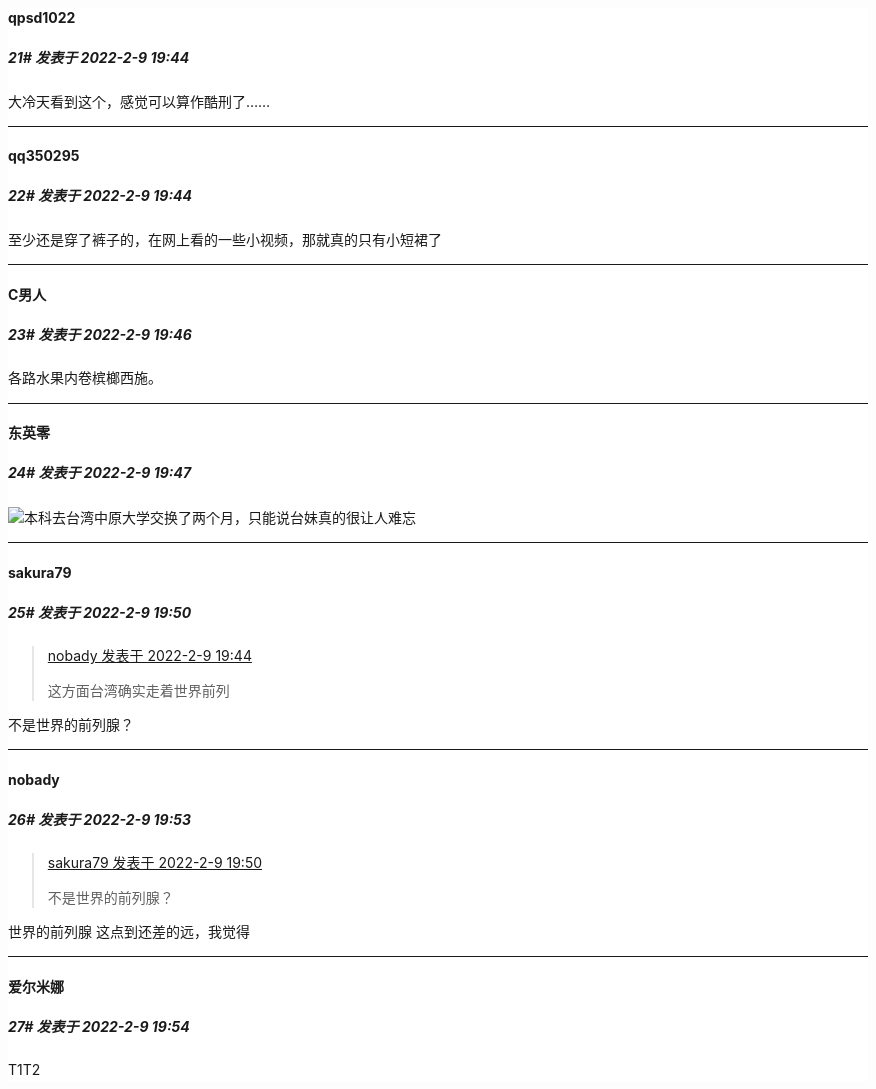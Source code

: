####  qpsd1022  
##### 21#       发表于 2022-2-9 19:44

大冷天看到这个，感觉可以算作酷刑了……

*****

####  qq350295  
##### 22#       发表于 2022-2-9 19:44

至少还是穿了裤子的，在网上看的一些小视频，那就真的只有小短裙了

*****

####  C男人  
##### 23#       发表于 2022-2-9 19:46

各路水果内卷槟榔西施。

*****

####  东英零  
##### 24#       发表于 2022-2-9 19:47

<img src="https://static.saraba1st.com/image/smiley/face2017/152.png" referrerpolicy="no-referrer">本科去台湾中原大学交换了两个月，只能说台妹真的很让人难忘

*****

####  sakura79  
##### 25#       发表于 2022-2-9 19:50

<blockquote><a href="httphttps://bbs.saraba1st.com/2b/forum.php?mod=redirect&amp;goto=findpost&amp;pid=54608769&amp;ptid=2051596" target="_blank">nobady 发表于 2022-2-9 19:44</a>

这方面台湾确实走着世界前列</blockquote>
不是世界的前列腺？

*****

####  nobady  
##### 26#       发表于 2022-2-9 19:53

<blockquote><a href="httphttps://bbs.saraba1st.com/2b/forum.php?mod=redirect&amp;goto=findpost&amp;pid=54608825&amp;ptid=2051596" target="_blank">sakura79 发表于 2022-2-9 19:50</a>

不是世界的前列腺？</blockquote>
世界的前列腺 这点到还差的远，我觉得

*****

####  爱尔米娜  
##### 27#       发表于 2022-2-9 19:54

T1T2
